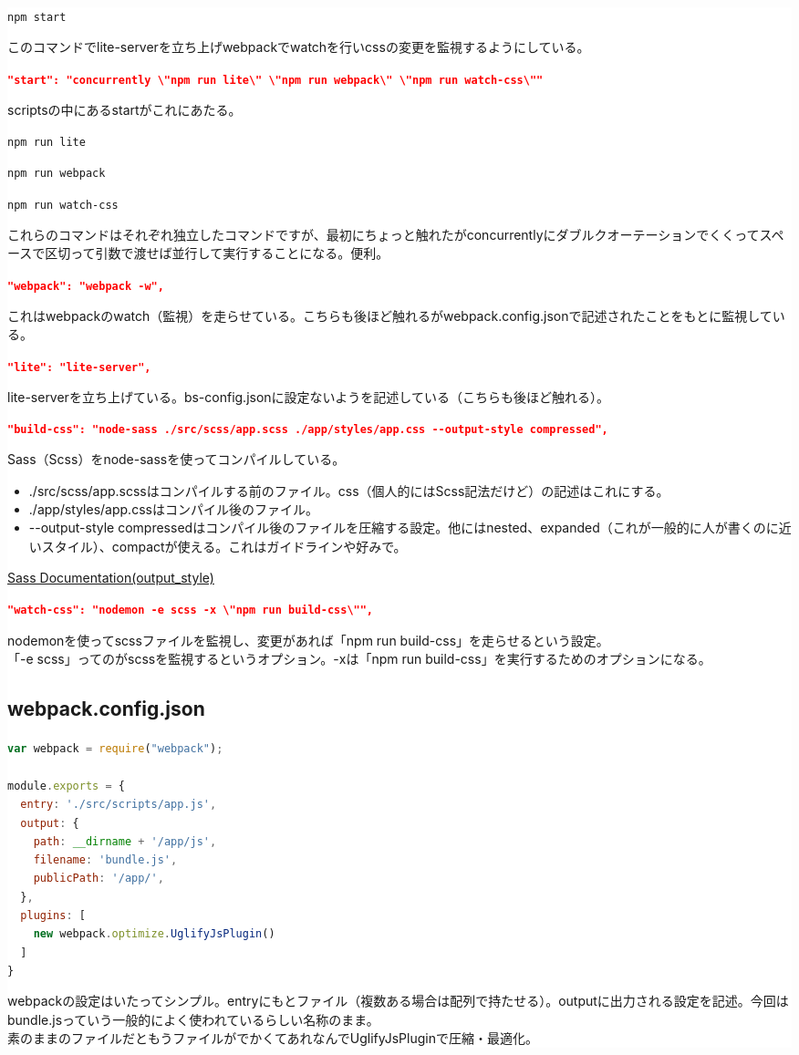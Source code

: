 ```
npm start
```
このコマンドでlite-serverを立ち上げwebpackでwatchを行いcssの変更を監視するようにしている。  

```json
"start": "concurrently \"npm run lite\" \"npm run webpack\" \"npm run watch-css\""
```
scriptsの中にあるstartがこれにあたる。

```
npm run lite
```
```
npm run webpack
```
```
npm run watch-css
```
これらのコマンドはそれぞれ独立したコマンドですが、最初にちょっと触れたがconcurrentlyにダブルクオーテーションでくくってスペースで区切って引数で渡せば並行して実行することになる。便利。

```json
"webpack": "webpack -w",
```
これはwebpackのwatch（監視）を走らせている。こちらも後ほど触れるがwebpack.config.jsonで記述されたことをもとに監視している。

```json
"lite": "lite-server",
```
lite-serverを立ち上げている。bs-config.jsonに設定ないようを記述している（こちらも後ほど触れる）。

```json
"build-css": "node-sass ./src/scss/app.scss ./app/styles/app.css --output-style compressed",
```
Sass（Scss）をnode-sassを使ってコンパイルしている。  

* ./src/scss/app.scssはコンパイルする前のファイル。css（個人的にはScss記法だけど）の記述はこれにする。
* ./app/styles/app.cssはコンパイル後のファイル。
* --output-style compressedはコンパイル後のファイルを圧縮する設定。他にはnested、expanded（これが一般的に人が書くのに近いスタイル）、compactが使える。これはガイドラインや好みで。

[Sass Documentation(output_style)](https://sass-lang.com/documentation/file.SASS_REFERENCE.html#output_style)

```json
"watch-css": "nodemon -e scss -x \"npm run build-css\"",
```
nodemonを使ってscssファイルを監視し、変更があれば「npm run build-css」を走らせるという設定。  
「-e scss」ってのがscssを監視するというオプション。-xは「npm run build-css」を実行するためのオプションになる。

## webpack.config.json
```javascript
var webpack = require("webpack");

module.exports = {
  entry: './src/scripts/app.js',
  output: {
    path: __dirname + '/app/js',
    filename: 'bundle.js',
    publicPath: '/app/',
  },
  plugins: [
    new webpack.optimize.UglifyJsPlugin()
  ]
}
```
webpackの設定はいたってシンプル。entryにもとファイル（複数ある場合は配列で持たせる）。outputに出力される設定を記述。今回はbundle.jsっていう一般的によく使われているらしい名称のまま。  
素のままのファイルだともうファイルがでかくてあれなんでUglifyJsPluginで圧縮・最適化。
